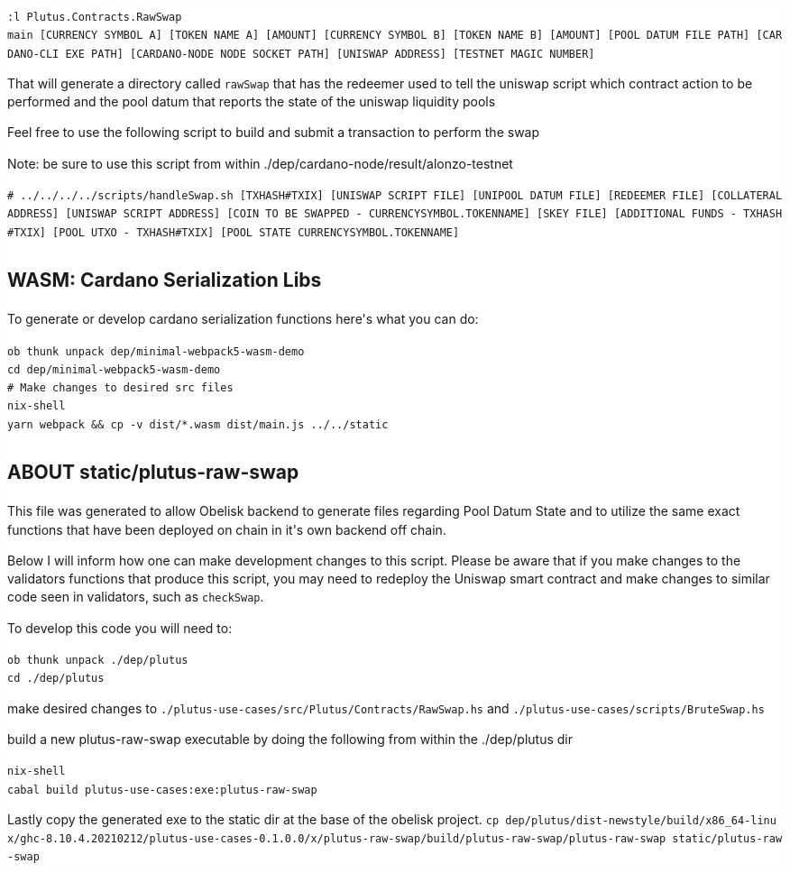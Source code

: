 ```
:l Plutus.Contracts.RawSwap
main [CURRENCY SYMBOL A] [TOKEN NAME A] [AMOUNT] [CURRENCY SYMBOL B] [TOKEN NAME B] [AMOUNT] [POOL DATUM FILE PATH] [CARDANO-CLI EXE PATH] [CARDANO-NODE NODE SOCKET PATH] [UNISWAP ADDRESS] [TESTNET MAGIC NUMBER]
```

That will generate a directory called `rawSwap` that has the redeemer used to tell the uniswap script which contract action to be performed and the pool datum that reports the state of the uniswap liquidity pools

Feel free to use the following script to build and submit a transaction to perform the swap

Note: be sure to use this script from within ./dep/cardano-node/result/alonzo-testnet
```
# ../../../../scripts/handleSwap.sh [TXHASH#TXIX] [UNISWAP SCRIPT FILE] [UNIPOOL DATUM FILE] [REDEEMER FILE] [COLLATERAL ADDRESS] [UNISWAP SCRIPT ADDRESS] [COIN TO BE SWAPPED - CURRENCYSYMBOL.TOKENNAME] [SKEY FILE] [ADDITIONAL FUNDS - TXHASH#TXIX] [POOL UTXO - TXHASH#TXIX] [POOL STATE CURRENCYSYMBOL.TOKENNAME]
```
##  WASM: Cardano Serialization Libs

To generate or develop cardano serialization functions here's what you can do:

```
ob thunk unpack dep/minimal-webpack5-wasm-demo
cd dep/minimal-webpack5-wasm-demo
# Make changes to desired src files
nix-shell
yarn webpack && cp -v dist/*.wasm dist/main.js ../../static
```

##  ABOUT static/plutus-raw-swap

This file was generated to allow Obelisk backend to generate files regarding Pool Datum State and to utilize the same exact functions that have been deployed on chain
in it's own backend off chain.

Below I will inform how one can make development changes to this script. Please be aware that if you make changes to the validators functions that produce this script,
you may need to redeploy the Uniswap smart contract and make changes to similar code seen in validators, such as `checkSwap`.

To develop this code you will need to:

```
ob thunk unpack ./dep/plutus
cd ./dep/plutus
```

make desired changes to `./plutus-use-cases/src/Plutus/Contracts/RawSwap.hs` and `./plutus-use-cases/scripts/BruteSwap.hs`

build a new plutus-raw-swap executable by doing the following from within the ./dep/plutus dir

```
nix-shell
cabal build plutus-use-cases:exe:plutus-raw-swap
```

Lastly copy the generated exe to the static dir at the base of the obelisk project.
`cp dep/plutus/dist-newstyle/build/x86_64-linux/ghc-8.10.4.20210212/plutus-use-cases-0.1.0.0/x/plutus-raw-swap/build/plutus-raw-swap/plutus-raw-swap static/plutus-raw-swap`
